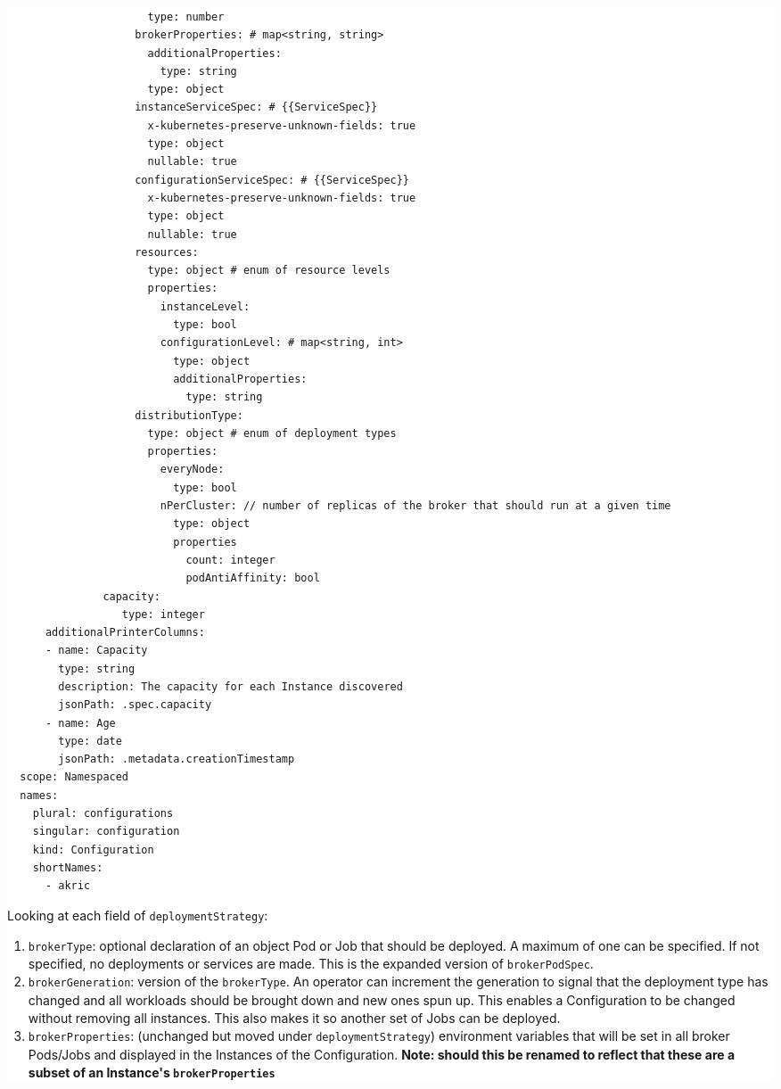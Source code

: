 ```
                      type: number
                    brokerProperties: # map<string, string>
                      additionalProperties:
                        type: string
                      type: object
                    instanceServiceSpec: # {{ServiceSpec}}
                      x-kubernetes-preserve-unknown-fields: true
                      type: object
                      nullable: true
                    configurationServiceSpec: # {{ServiceSpec}}
                      x-kubernetes-preserve-unknown-fields: true
                      type: object
                      nullable: true
                    resources:
                      type: object # enum of resource levels
                      properties:
                        instanceLevel:
                          type: bool
                        configurationLevel: # map<string, int>
                          type: object 
                          additionalProperties:
                            type: string
                    distributionType:
                      type: object # enum of deployment types
                      properties:
                        everyNode:
                          type: bool
                        nPerCluster: // number of replicas of the broker that should run at a given time
                          type: object
                          properties
                            count: integer
                            podAntiAffinity: bool
               capacity:
                  type: integer
      additionalPrinterColumns:
      - name: Capacity
        type: string
        description: The capacity for each Instance discovered
        jsonPath: .spec.capacity
      - name: Age
        type: date
        jsonPath: .metadata.creationTimestamp
  scope: Namespaced
  names:
    plural: configurations
    singular: configuration
    kind: Configuration
    shortNames:
      - akric
```
Looking at each field of `deploymentStrategy`:
1. `brokerType`: optional declaration of an object Pod or Job that should be deployed. A maximum of
   one can be specified. If not specified, no deployments or services are made. This is the expanded
   version of `brokerPodSpec`.
1. `brokerGeneration`: version of the `brokerType`. An operator can increment the generation to
   signal that the deployment type has changed and all workloads should be brought down and new ones
   spun up. This enables a Configuration to be changed without removing all instances. This also
   makes it so another set of Jobs can be deployed.
1. `brokerProperties`: (unchanged but moved under `deploymentStrategy`) environment variables that
   will be set in all broker Pods/Jobs and displayed in the Instances of the Configuration. **Note:
   should this be renamed to reflect that these are a subset of an Instance's `brokerProperties`**